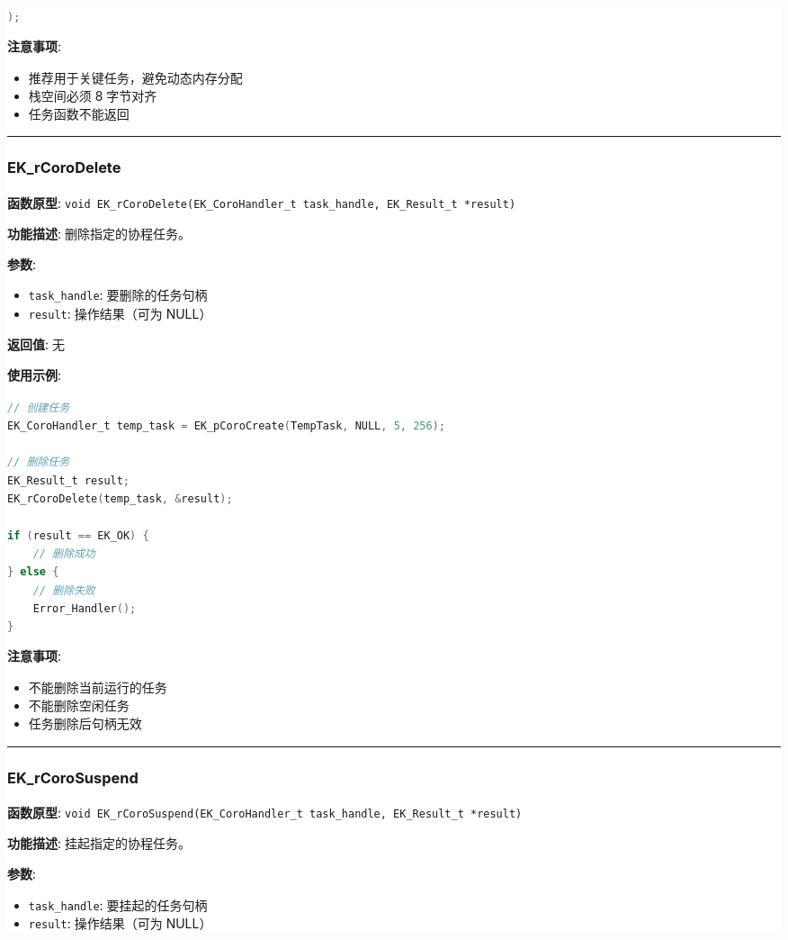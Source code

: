 ```c
);
```

**注意事项**:
- 推荐用于关键任务，避免动态内存分配
- 栈空间必须 8 字节对齐
- 任务函数不能返回

---

### EK_rCoroDelete

**函数原型**: `void EK_rCoroDelete(EK_CoroHandler_t task_handle, EK_Result_t *result)`

**功能描述**: 删除指定的协程任务。

**参数**:
- `task_handle`: 要删除的任务句柄
- `result`: 操作结果（可为 NULL）

**返回值**: 无

**使用示例**:
```c
// 创建任务
EK_CoroHandler_t temp_task = EK_pCoroCreate(TempTask, NULL, 5, 256);

// 删除任务
EK_Result_t result;
EK_rCoroDelete(temp_task, &result);

if (result == EK_OK) {
    // 删除成功
} else {
    // 删除失败
    Error_Handler();
}
```

**注意事项**:
- 不能删除当前运行的任务
- 不能删除空闲任务
- 任务删除后句柄无效

---

### EK_rCoroSuspend

**函数原型**: `void EK_rCoroSuspend(EK_CoroHandler_t task_handle, EK_Result_t *result)`

**功能描述**: 挂起指定的协程任务。

**参数**:
- `task_handle`: 要挂起的任务句柄
- `result`: 操作结果（可为 NULL）
